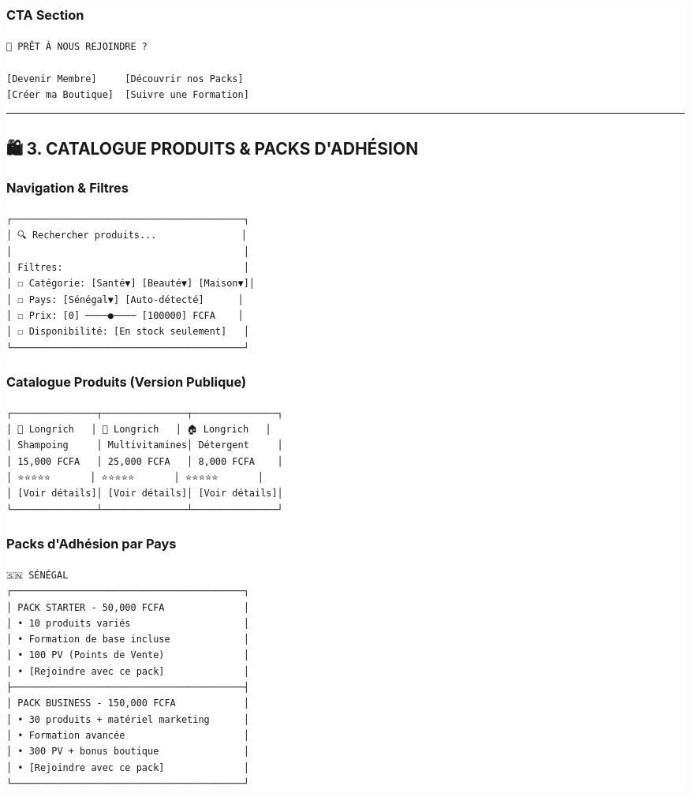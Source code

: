### **CTA Section**
```
🚀 PRÊT À NOUS REJOINDRE ?

[Devenir Membre]     [Découvrir nos Packs]
[Créer ma Boutique]  [Suivre une Formation]
```

---

## 🛍️ **3. CATALOGUE PRODUITS & PACKS D'ADHÉSION**

### **Navigation & Filtres**
```
┌─────────────────────────────────────────┐
│ 🔍 Rechercher produits...               │
│                                         │
│ Filtres:                                │
│ ☐ Catégorie: [Santé▼] [Beauté▼] [Maison▼]│
│ ☐ Pays: [Sénégal▼] [Auto-détecté]      │
│ ☐ Prix: [0] ────●──── [100000] FCFA    │
│ ☐ Disponibilité: [En stock seulement]   │
└─────────────────────────────────────────┘
```

### **Catalogue Produits** (Version Publique)
```
┌───────────────┬───────────────┬───────────────┐
│ 🧴 Longrich   │ 💊 Longrich   │ 🏠 Longrich   │
│ Shampoing     │ Multivitamines│ Détergent     │
│ 15,000 FCFA   │ 25,000 FCFA   │ 8,000 FCFA    │
│ ⭐⭐⭐⭐⭐       │ ⭐⭐⭐⭐⭐       │ ⭐⭐⭐⭐⭐       │
│ [Voir détails]│ [Voir détails]│ [Voir détails]│
└───────────────┴───────────────┴───────────────┘
```

### **Packs d'Adhésion par Pays**
```
🇸🇳 SÉNÉGAL
┌─────────────────────────────────────────┐
│ PACK STARTER - 50,000 FCFA              │
│ • 10 produits variés                    │
│ • Formation de base incluse             │
│ • 100 PV (Points de Vente)              │
│ • [Rejoindre avec ce pack]              │
├─────────────────────────────────────────┤
│ PACK BUSINESS - 150,000 FCFA            │
│ • 30 produits + matériel marketing      │
│ • Formation avancée                     │
│ • 300 PV + bonus boutique               │
│ • [Rejoindre avec ce pack]              │
└─────────────────────────────────────────┘
```
